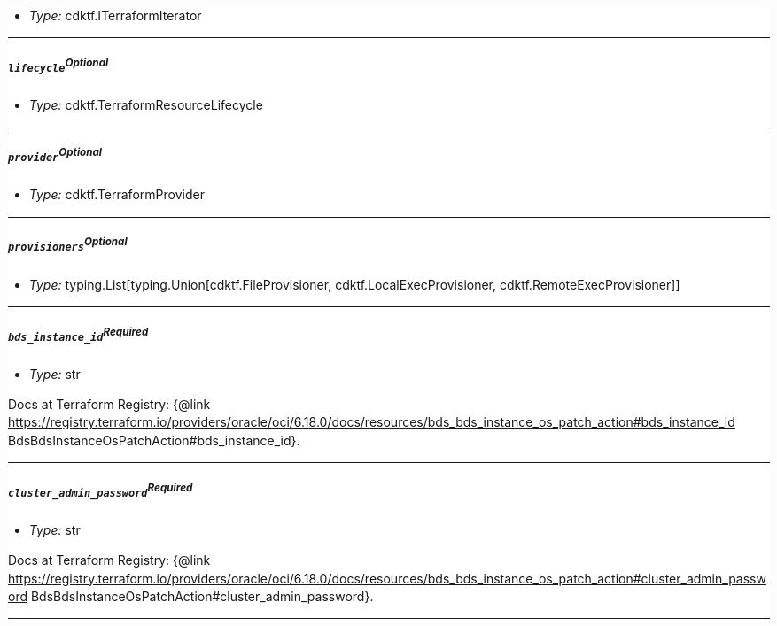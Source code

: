 - *Type:* cdktf.ITerraformIterator

---

##### `lifecycle`<sup>Optional</sup> <a name="lifecycle" id="rhizo-co-terraform-provider-oci.bdsBdsInstanceOsPatchAction.BdsBdsInstanceOsPatchAction.Initializer.parameter.lifecycle"></a>

- *Type:* cdktf.TerraformResourceLifecycle

---

##### `provider`<sup>Optional</sup> <a name="provider" id="rhizo-co-terraform-provider-oci.bdsBdsInstanceOsPatchAction.BdsBdsInstanceOsPatchAction.Initializer.parameter.provider"></a>

- *Type:* cdktf.TerraformProvider

---

##### `provisioners`<sup>Optional</sup> <a name="provisioners" id="rhizo-co-terraform-provider-oci.bdsBdsInstanceOsPatchAction.BdsBdsInstanceOsPatchAction.Initializer.parameter.provisioners"></a>

- *Type:* typing.List[typing.Union[cdktf.FileProvisioner, cdktf.LocalExecProvisioner, cdktf.RemoteExecProvisioner]]

---

##### `bds_instance_id`<sup>Required</sup> <a name="bds_instance_id" id="rhizo-co-terraform-provider-oci.bdsBdsInstanceOsPatchAction.BdsBdsInstanceOsPatchAction.Initializer.parameter.bdsInstanceId"></a>

- *Type:* str

Docs at Terraform Registry: {@link https://registry.terraform.io/providers/oracle/oci/6.18.0/docs/resources/bds_bds_instance_os_patch_action#bds_instance_id BdsBdsInstanceOsPatchAction#bds_instance_id}.

---

##### `cluster_admin_password`<sup>Required</sup> <a name="cluster_admin_password" id="rhizo-co-terraform-provider-oci.bdsBdsInstanceOsPatchAction.BdsBdsInstanceOsPatchAction.Initializer.parameter.clusterAdminPassword"></a>

- *Type:* str

Docs at Terraform Registry: {@link https://registry.terraform.io/providers/oracle/oci/6.18.0/docs/resources/bds_bds_instance_os_patch_action#cluster_admin_password BdsBdsInstanceOsPatchAction#cluster_admin_password}.

---
